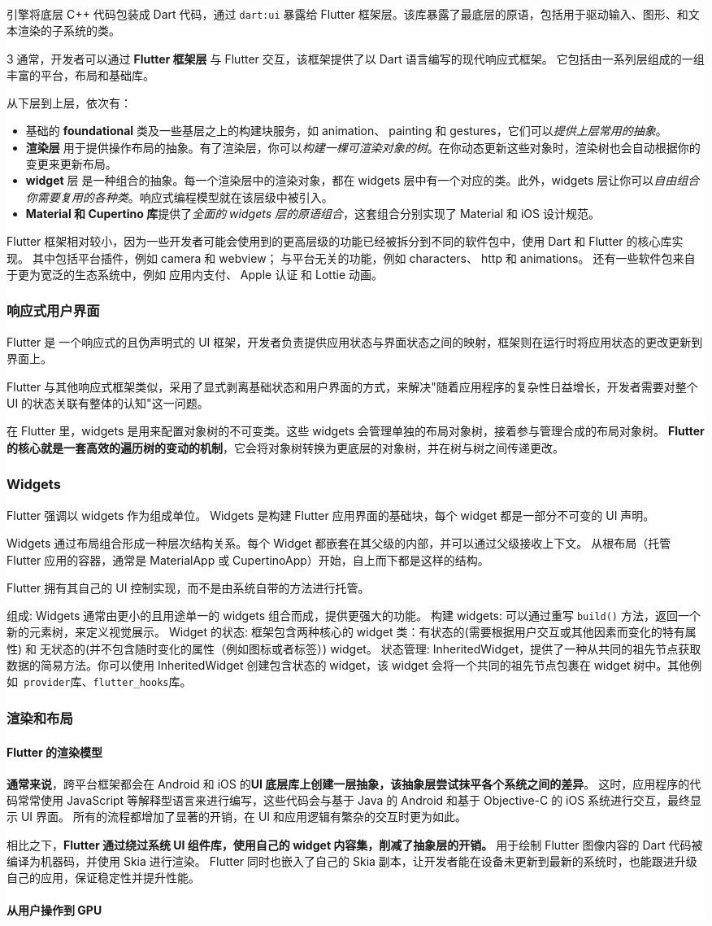 引擎将底层 C++ 代码包装成 Dart 代码，通过 `dart:ui` 暴露给 Flutter 框架层。该库暴露了最底层的原语，包括用于驱动输入、图形、和文本渲染的子系统的类。

3 通常，开发者可以通过 **Flutter 框架层** 与 Flutter 交互，该框架提供了以 Dart 语言编写的现代响应式框架。
它包括由一系列层组成的一组丰富的平台，布局和基础库。

从下层到上层，依次有：

- 基础的 **foundational** 类及一些基层之上的构建块服务，如 animation、 painting 和 gestures，它们可以*提供上层常用的抽象*。
- **渲染层** 用于提供操作布局的抽象。有了渲染层，你可以*构建一棵可渲染对象的树*。在你动态更新这些对象时，渲染树也会自动根据你的变更来更新布局。
- **widget** 层 是一种组合的抽象。每一个渲染层中的渲染对象，都在 widgets 层中有一个对应的类。此外，widgets 层让你可以*自由组合你需要复用的各种类*。响应式编程模型就在该层级中被引入。
- **Material 和 Cupertino 库**提供了*全面的 widgets 层的原语组合*，这套组合分别实现了 Material 和 iOS 设计规范。

Flutter 框架相对较小，因为一些开发者可能会使用到的更高层级的功能已经被拆分到不同的软件包中，使用 Dart 和 Flutter 的核心库实现。
其中包括平台插件，例如 camera 和 webview；
与平台无关的功能，例如 characters、 http 和 animations。
还有一些软件包来自于更为宽泛的生态系统中，例如 应用内支付、 Apple 认证 和 Lottie 动画。

### 响应式用户界面

Flutter 是 一个响应式的且伪声明式的 UI 框架，开发者负责提供应用状态与界面状态之间的映射，框架则在运行时将应用状态的更改更新到界面上。

Flutter 与其他响应式框架类似，采用了显式剥离基础状态和用户界面的方式，来解决"随着应用程序的复杂性日益增长，开发者需要对整个 UI 的状态关联有整体的认知"这一问题。

在 Flutter 里，widgets 是用来配置对象树的不可变类。这些 widgets 会管理单独的布局对象树，接着参与管理合成的布局对象树。
**Flutter 的核心就是一套高效的遍历树的变动的机制**，它会将对象树转换为更底层的对象树，并在树与树之间传递更改。

### Widgets

Flutter 强调以 widgets 作为组成单位。 Widgets 是构建 Flutter 应用界面的基础块，每个 widget 都是一部分不可变的 UI 声明。

Widgets 通过布局组合形成一种层次结构关系。每个 Widget 都嵌套在其父级的内部，并可以通过父级接收上下文。
从根布局（托管 Flutter 应用的容器，通常是 MaterialApp 或 CupertinoApp）开始，自上而下都是这样的结构。

Flutter 拥有其自己的 UI 控制实现，而不是由系统自带的方法进行托管。

组成: Widgets 通常由更小的且用途单一的 widgets 组合而成，提供更强大的功能。
构建 widgets: 可以通过重写 `build()` 方法，返回一个新的元素树，来定义视觉展示。
Widget 的状态: 框架包含两种核心的 widget 类：有状态的(需要根据用户交互或其他因素而变化的特有属性) 和 无状态的(并不包含随时变化的属性（例如图标或者标签）) widget。
状态管理: InheritedWidget，提供了一种从共同的祖先节点获取数据的简易方法。你可以使用 InheritedWidget 创建包含状态的 widget，该 widget 会将一个共同的祖先节点包裹在 widget 树中。其他例如` provider`库、`flutter_hooks`库。

### 渲染和布局

#### Flutter 的渲染模型

**通常来说**，跨平台框架都会在 Android 和 iOS 的**UI 底层库上创建一层抽象，该抽象层尝试抹平各个系统之间的差异**。
这时，应用程序的代码常常使用 JavaScript 等解释型语言来进行编写，这些代码会与基于 Java 的 Android 和基于 Objective-C 的 iOS 系统进行交互，最终显示 UI 界面。
所有的流程都增加了显著的开销，在 UI 和应用逻辑有繁杂的交互时更为如此。

相比之下，**Flutter 通过绕过系统 UI 组件库，使用自己的 widget 内容集，削减了抽象层的开销。**
用于绘制 Flutter 图像内容的 Dart 代码被编译为机器码，并使用 Skia 进行渲染。
Flutter 同时也嵌入了自己的 Skia 副本，让开发者能在设备未更新到最新的系统时，也能跟进升级自己的应用，保证稳定性并提升性能。

#### 从用户操作到 GPU
